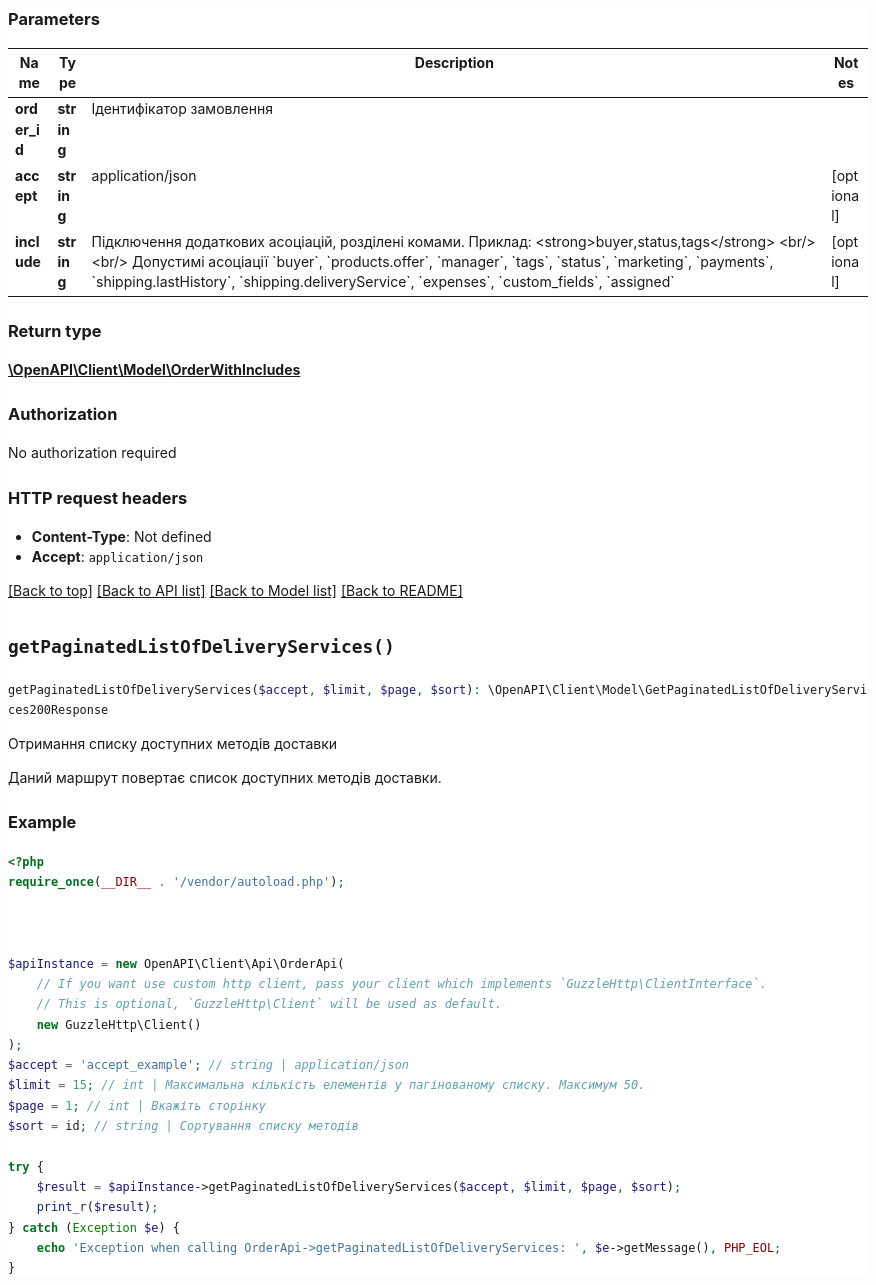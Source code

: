 ### Parameters

| Name | Type | Description  | Notes |
| ------------- | ------------- | ------------- | ------------- |
| **order_id** | **string**| Ідентифікатор замовлення | |
| **accept** | **string**| application/json | [optional] |
| **include** | **string**| Підключення додаткових асоціацій, розділені комами. Приклад: &lt;strong&gt;buyer,status,tags&lt;/strong&gt; &lt;br/&gt;&lt;br/&gt; Допустимі асоціації &#x60;buyer&#x60;, &#x60;products.offer&#x60;, &#x60;manager&#x60;, &#x60;tags&#x60;, &#x60;status&#x60;, &#x60;marketing&#x60;,  &#x60;payments&#x60;, &#x60;shipping.lastHistory&#x60;, &#x60;shipping.deliveryService&#x60;, &#x60;expenses&#x60;, &#x60;custom_fields&#x60;, &#x60;assigned&#x60; | [optional] |

### Return type

[**\OpenAPI\Client\Model\OrderWithIncludes**](../Model/OrderWithIncludes.md)

### Authorization

No authorization required

### HTTP request headers

- **Content-Type**: Not defined
- **Accept**: `application/json`

[[Back to top]](#) [[Back to API list]](../../README.md#endpoints)
[[Back to Model list]](../../README.md#models)
[[Back to README]](../../README.md)

## `getPaginatedListOfDeliveryServices()`

```php
getPaginatedListOfDeliveryServices($accept, $limit, $page, $sort): \OpenAPI\Client\Model\GetPaginatedListOfDeliveryServices200Response
```

Отримання списку доступних методів доставки

Даний маршрут повертає список доступних методів доставки.

### Example

```php
<?php
require_once(__DIR__ . '/vendor/autoload.php');



$apiInstance = new OpenAPI\Client\Api\OrderApi(
    // If you want use custom http client, pass your client which implements `GuzzleHttp\ClientInterface`.
    // This is optional, `GuzzleHttp\Client` will be used as default.
    new GuzzleHttp\Client()
);
$accept = 'accept_example'; // string | application/json
$limit = 15; // int | Максимальна кількість елементів у пагінованому списку. Максимум 50.
$page = 1; // int | Вкажіть сторінку
$sort = id; // string | Сортування списку методів

try {
    $result = $apiInstance->getPaginatedListOfDeliveryServices($accept, $limit, $page, $sort);
    print_r($result);
} catch (Exception $e) {
    echo 'Exception when calling OrderApi->getPaginatedListOfDeliveryServices: ', $e->getMessage(), PHP_EOL;
}
```
